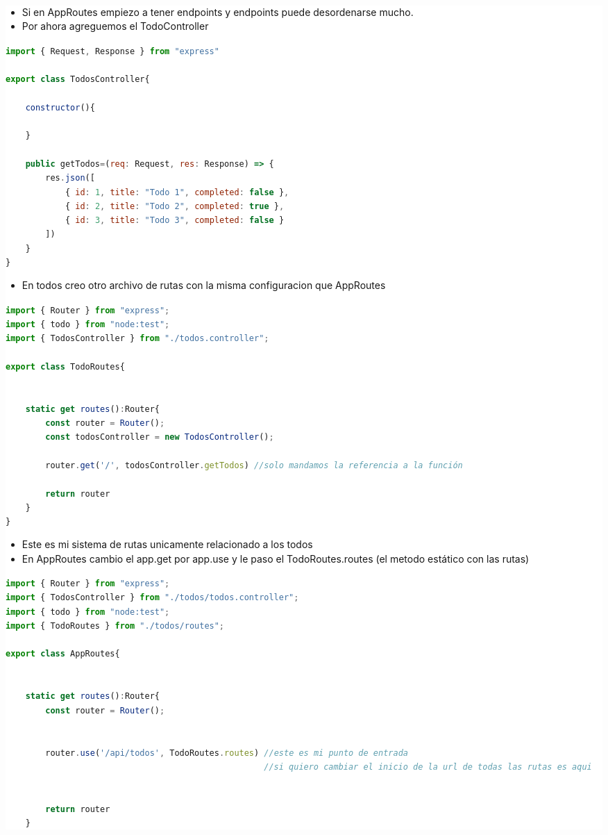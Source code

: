 - Si en AppRoutes empiezo a tener endpoints y endpoints puede desordenarse mucho.
- Por ahora agreguemos el TodoController

~~~js
import { Request, Response } from "express"

export class TodosController{
    
    constructor(){

    }

    public getTodos=(req: Request, res: Response) => {  
        res.json([
            { id: 1, title: "Todo 1", completed: false },
            { id: 2, title: "Todo 2", completed: true },
            { id: 3, title: "Todo 3", completed: false }
        ])
    }   
}
~~~

- En todos creo otro archivo de rutas con la misma configuracion que AppRoutes

~~~js
import { Router } from "express";
import { todo } from "node:test";
import { TodosController } from "./todos.controller";

export class TodoRoutes{
    
    
    static get routes():Router{
        const router = Router();
        const todosController = new TodosController();

        router.get('/', todosController.getTodos) //solo mandamos la referencia a la función

        return router
    }
}
~~~

- Este es mi sistema de rutas unicamente relacionado a los todos
- En AppRoutes cambio el app.get por app.use y le paso el TodoRoutes.routes (el metodo estático con las rutas)

~~~js
import { Router } from "express";
import { TodosController } from "./todos/todos.controller";
import { todo } from "node:test";
import { TodoRoutes } from "./todos/routes";

export class AppRoutes{
    
    
    static get routes():Router{
        const router = Router();
    

        router.use('/api/todos', TodoRoutes.routes) //este es mi punto de entrada
                                                    //si quiero cambiar el inicio de la url de todas las rutas es aqui
     

        return router
    }
~~~